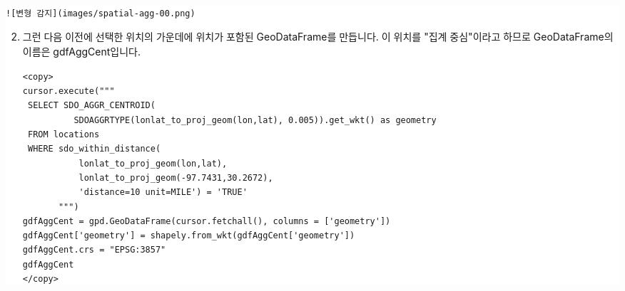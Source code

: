     ![변형 감지](images/spatial-agg-00.png)
    
2.  그런 다음 이전에 선택한 위치의 가운데에 위치가 포함된 GeoDataFrame를 만듭니다. 이 위치를 "집계 중심"이라고 하므로 GeoDataFrame의 이름은 gdfAggCent입니다.
    
        <copy>
        cursor.execute("""
         SELECT SDO_AGGR_CENTROID(
                  SDOAGGRTYPE(lonlat_to_proj_geom(lon,lat), 0.005)).get_wkt() as geometry
         FROM locations
         WHERE sdo_within_distance(
                   lonlat_to_proj_geom(lon,lat),
                   lonlat_to_proj_geom(-97.7431,30.2672),
                   'distance=10 unit=MILE') = 'TRUE'
               """)
        gdfAggCent = gpd.GeoDataFrame(cursor.fetchall(), columns = ['geometry'])
        gdfAggCent['geometry'] = shapely.from_wkt(gdfAggCent['geometry'])
        gdfAggCent.crs = "EPSG:3857"
        gdfAggCent
        </copy>
        
    